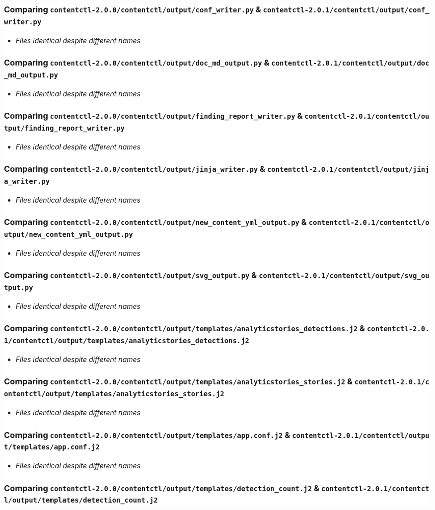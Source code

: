 ### Comparing `contentctl-2.0.0/contentctl/output/conf_writer.py` & `contentctl-2.0.1/contentctl/output/conf_writer.py`

 * *Files identical despite different names*

### Comparing `contentctl-2.0.0/contentctl/output/doc_md_output.py` & `contentctl-2.0.1/contentctl/output/doc_md_output.py`

 * *Files identical despite different names*

### Comparing `contentctl-2.0.0/contentctl/output/finding_report_writer.py` & `contentctl-2.0.1/contentctl/output/finding_report_writer.py`

 * *Files identical despite different names*

### Comparing `contentctl-2.0.0/contentctl/output/jinja_writer.py` & `contentctl-2.0.1/contentctl/output/jinja_writer.py`

 * *Files identical despite different names*

### Comparing `contentctl-2.0.0/contentctl/output/new_content_yml_output.py` & `contentctl-2.0.1/contentctl/output/new_content_yml_output.py`

 * *Files identical despite different names*

### Comparing `contentctl-2.0.0/contentctl/output/svg_output.py` & `contentctl-2.0.1/contentctl/output/svg_output.py`

 * *Files identical despite different names*

### Comparing `contentctl-2.0.0/contentctl/output/templates/analyticstories_detections.j2` & `contentctl-2.0.1/contentctl/output/templates/analyticstories_detections.j2`

 * *Files identical despite different names*

### Comparing `contentctl-2.0.0/contentctl/output/templates/analyticstories_stories.j2` & `contentctl-2.0.1/contentctl/output/templates/analyticstories_stories.j2`

 * *Files identical despite different names*

### Comparing `contentctl-2.0.0/contentctl/output/templates/app.conf.j2` & `contentctl-2.0.1/contentctl/output/templates/app.conf.j2`

 * *Files identical despite different names*

### Comparing `contentctl-2.0.0/contentctl/output/templates/detection_count.j2` & `contentctl-2.0.1/contentctl/output/templates/detection_count.j2`
